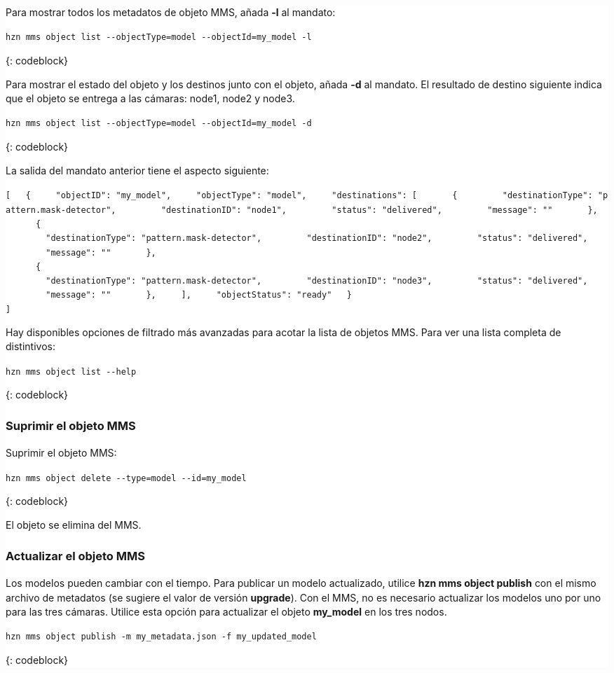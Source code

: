 Para mostrar todos los metadatos de objeto MMS, añada **-l** al mandato:

```
hzn mms object list --objectType=model --objectId=my_model -l
```
{: codeblock}

Para mostrar el estado del objeto y los destinos junto con el objeto, añada **-d** al mandato. El resultado de destino siguiente indica que el objeto se entrega a las cámaras: node1, node2 y node3. 

```
hzn mms object list --objectType=model --objectId=my_model -d
```
{: codeblock}

La salida del mandato anterior tiene el aspecto siguiente:

```
[   {     "objectID": "my_model",     "objectType": "model",     "destinations": [       {         "destinationType": "pattern.mask-detector",         "destinationID": "node1",         "status": "delivered",         "message": ""       },
      {
        "destinationType": "pattern.mask-detector",         "destinationID": "node2",         "status": "delivered",         "message": ""       },
      {
        "destinationType": "pattern.mask-detector",         "destinationID": "node3",         "status": "delivered",         "message": ""       },     ],     "objectStatus": "ready"   }
]
```

Hay disponibles opciones de filtrado más avanzadas para acotar la lista de objetos MMS. Para ver una lista completa de distintivos:

```
hzn mms object list --help
```
{: codeblock}

### Suprimir el objeto MMS

Suprimir el objeto MMS:

```
hzn mms object delete --type=model --id=my_model
```
{: codeblock}

El objeto se elimina del MMS.

### Actualizar el objeto MMS

Los modelos pueden cambiar con el tiempo. Para publicar un modelo actualizado, utilice **hzn mms object publish** con el mismo archivo de metadatos (se sugiere el valor de versión **upgrade**). Con el MMS, no es necesario actualizar los modelos uno por uno para las tres cámaras. Utilice esta opción para actualizar el objeto **my_model** en los tres nodos.

```
hzn mms object publish -m my_metadata.json -f my_updated_model
```
{: codeblock}
